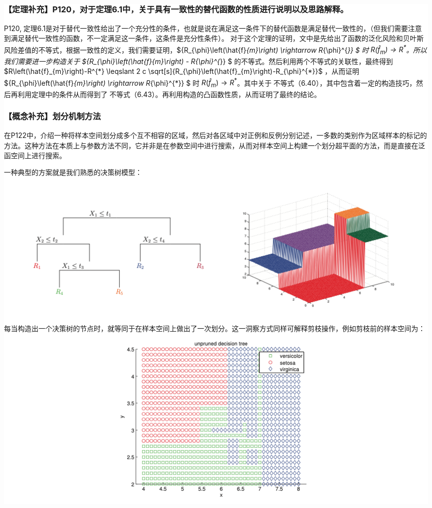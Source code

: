 ### 【定理补充】P120，对于定理6.1中，关于具有一致性的替代函数的性质进行说明以及思路解释。

P120, 定理6.1是对于替代一致性给出了一个充分性的条件，也就是说在满足这一条件下的替代函数是满足替代一致性的，（但我们需要注意到满足替代一致性的函数，不一定满足这一条件，这条件是充分性条件）。
对于这个定理的证明，文中是先给出了函数的泛化风险和贝叶斯风险差值的不等式，根据一致性的定义，我们需要证明，${R_{\phi}\left(\hat{f}_{m}\right) \rightarrow R_{\phi}^{*}} $ 时 $R\left(\hat{f}_{m}\right) \rightarrow R^{*}$。所以我们需要进一步构造关于 ${R_{\phi}\left(\hat{f}_{m}\right) - R_{\phi}^{*}} $ 的不等式。然后利用两个不等式的关联性，最终得到 $R\left(\hat{f}_{m}\right)-R^{*} \leqslant 2 c \sqrt[s]{R_{\phi}\left(\hat{f}_{m}\right)-R_{\phi}^{*}}$ ，从而证明 ${R_{\phi}\left(\hat{f}_{m}\right) \rightarrow R_{\phi}^{*}} $ 时 $R\left(\hat{f}_{m}\right) \rightarrow R^{*}$。其中关于 不等式（6.40），其中包含着一定的构造技巧，然后再利用定理中的条件从而得到了 不等式（6.43）。再利用构造的凸函数性质，从而证明了最终的结论。

### 【概念补充】划分机制方法

在P122中，介绍一种将样本空间划分成多个互不相容的区域，然后对各区域中对正例和反例分别记述，一多数的类别作为区域样本的标记的方法。这种方法在本质上与参数方法不同，它并非是在参数空间中进行搜索，从而对样本空间上构建一个划分超平面的方法，而是直接在泛函空间上进行搜索。

一种典型的方案就是我们熟悉的决策树模型：

<center><img src="./imgs/1.png" width= "800"/></center>

每当构造出一个决策树的节点时，就等同于在样本空间上做出了一次划分。这一洞察方式同样可解释剪枝操作，例如剪枝前的样本空间为：

<center><img src="./imgs/2.png" width= "400"/></center>
